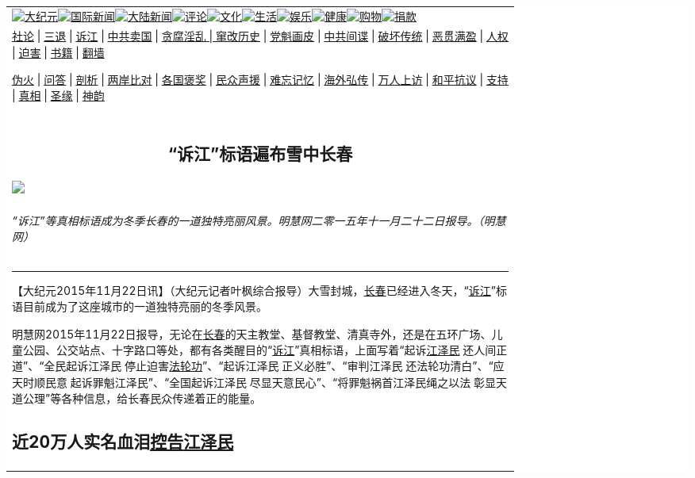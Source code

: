 <a name="1" id="1" target="_blank"></a><span id="1"></span>
<table border="0"><tr><td colspan="2" VALIGN=TOP><a href="https://github.com/asdfghy6/djy/blob/master/gb/nsc413.md#1"><img src="https://raw.githubusercontent.com/asdfghy6/1/master/t/djy/1.jpg" title="大纪元"></a><a href="https://github.com/asdfghy6/djy/blob/master/gb/n24hr.md#1"><img src="https://raw.githubusercontent.com/asdfghy6/1/master/t/djy/3.jpg" title="国际新闻"></a><a href="https://github.com/asdfghy6/djy/blob/master/gb/nsc413.md#1"><img src="https://raw.githubusercontent.com/asdfghy6/1/master/t/djy/4.jpg" title="大陆新闻"></a><a href="https://github.com/asdfghy6/djy/blob/master/gb/news392.md#1"><img src="https://raw.githubusercontent.com/asdfghy6/1/master/t/djy/5.jpg" title="评论"></a><a href="https://github.com/asdfghy6/djy/blob/master/gb/news2007.md#1"><img src="https://raw.githubusercontent.com/asdfghy6/1/master/t/djy/6.jpg" title="文化"></a><a href="https://github.com/asdfghy6/djy/blob/master/gb/news2008.md#1"><img src="https://raw.githubusercontent.com/asdfghy6/1/master/t/djy/7.jpg" title="生活"></a><a href="https://github.com/asdfghy6/djy/blob/master/gb/ncyule.md#1"><img src="https://raw.githubusercontent.com/asdfghy6/1/master/t/djy/8.jpg" title="娱乐"></a><a href="https://github.com/asdfghy6/djy/blob/master/gb/nsc1002.md#1"><img src="https://raw.githubusercontent.com/asdfghy6/1/master/t/djy/9.jpg" title="健康"><a href="https://www.youlucky.com"><img src="https://raw.githubusercontent.com/asdfghy6/1/master/t/djy/10.jpg" title="购物"></a><a href="https://www.supportepoch.org/donation?utm_medium=epochtimes&utm_source=referral&utm_campaign=donate_button_djyhomepage"><img src="https://raw.githubusercontent.com/asdfghy6/1/master/t/djy/12.jpg" title="捐款"></a></td></tr>
<tr><td colspan="2" VALIGN=TOP><a target="_blank" href="https://git.io/fjCRf">社论</a> | <a target="_blank" href="https://github.com/asdfghy6/djy/blob/master/gb/nf5657.md#1">三退</a> | <a target="_blank" href="https://github.com/asdfghy6/djy/blob/master/gb/nf6123.md#1">诉江</a> | <a target="_blank" href="https://github.com/asdfghy6/djy/blob/master/gb/nf1176117.md#1">中共卖国</a> | <a target="_blank" href="https://github.com/asdfghy6/djy/blob/master/gb/nf5773.md#1">贪腐淫乱 | <a target="_blank" href="https://github.com/asdfghy6/djy/blob/master/gb/nf1176115.md#1">窜改历史</a> | <a target="_blank" href="https://github.com/asdfghy6/djy/blob/master/gb/nf1176107.md#1">党魁画皮</a> | <a target="_blank" href="https://github.com/asdfghy6/djy/blob/master/gb/nf1320400.md#1">中共间谍</a> | <a target="_blank" href="https://github.com/asdfghy6/djy/blob/master/gb/nf1176114.md#1">破坏传统</a> | <a target="_blank" href="https://github.com/asdfghy6/djy/blob/master/gb/nf5287.md#1">恶贯满盈</a> | <a target="_blank" href="https://github.com/asdfghy6/djy/blob/master/gb/ncid278.md#1">人权</a> | <a target="_blank" href="https://github.com/asdfghy6/djy/blob/master/gb/nf1176111.md#1">迫害</a> | <a target="_blank" href="https://github.com/asdfghy6/djy/blob/master/gb/nf1235328.md#1">书籍</a> | <a target="_blank" href="https://github.com/asdfghy6/fq/blob/master/README.md?zsrh#1">翻墙</a></p><p><a target="_blank" href="https://github.com/asdfghy6/djy/blob/master/gb/nf5562.md#1">伪火</a> | <a target="_blank" href="https://github.com/asdfghy6/djy/blob/master/gb/nf4378.md#1">问答</a> | <a target="_blank" href="https://github.com/asdfghy6/djy/blob/master/gb/nf5792.md#1">剖析</a> | <a target="_blank" href="https://github.com/asdfghy6/djy/blob/master/gb/nf5735.md#1">两岸比对</a> | <a target="_blank" href="https://github.com/asdfghy6/djy/blob/master/gb/nf6119.md#1">各国褒奖</a> | <a target="_blank" href="https://github.com/asdfghy6/djy/blob/master/gb/nf6120.md#1">民众声援</a> | <a target="_blank" href="https://github.com/asdfghy6/djy/blob/master/gb/nf1188594.md#1">难忘记忆</a> | <a target="_blank" href="https://github.com/asdfghy6/djy/blob/master/gb/nf3180.md#1">海外弘传</a> | <a target="_blank" href="https://github.com/asdfghy6/djy/blob/master/gb/nf5410.md#1">万人上访</a> | <a target="_blank" href="https://github.com/asdfghy6/ntdtv/blob/master/gb/prog1530_1.md#1">和平抗议</a> | <a target="_blank" href="https://github.com/asdfghy6/djy/blob/master/gb/nf4386.md#1">支持</a> | <a target="_blank" href="https://github.com/asdfghy6/djy/blob/master/gb/nf4389.md#1">真相</a> | <a target="_blank" href="https://github.com/asdfghy6/djy/blob/master/gb/nf5790.md#1">圣缘</a> | <a target="_blank" href="https://github.com/asdfghy6/djy/blob/master/gb/nf4786.md#1">神韵</a></td></tr>
<tr><td VALIGN=TOP width="626"><h2 align=center>“诉江”标语遍布雪中长春</h2>
<img src="http://i.epochtimes.com/assets/uploads/2015/11/1511220859232192-600x400.jpg" />
<h6>“诉江”等真相标语成为冬季长春的一道独特亮丽风景。明慧网二零一五年十一月二十二日报导。（明慧网）
</h6>
<hr>
<p>【大纪元2015年11月22日讯】（大纪元记者叶枫综合报导）大雪封城，<a href="https://github.com/asdfghy6/djy/blob/master/gb/tag/%E9%95%BF%E6%98%A5.md">长春</a>已经进入冬天，“<a href="https://github.com/asdfghy6/djy/blob/master/gb/tag/%E8%AF%89%E6%B1%9F.md">诉江</a>”标语目前成为了这座城市的一道独特亮丽的冬季风景。</p>
<p>明慧网2015年11月22日报导，无论在<a href="https://github.com/asdfghy6/djy/blob/master/gb/tag/%E9%95%BF%E6%98%A5.md">长春</a>的天主教堂、基督教堂、清真寺外，还是在五环广场、儿童公园、公交站点、十字路口等处，都有各类醒目的“<a href="https://github.com/asdfghy6/djy/blob/master/gb/tag/%E8%AF%89%E6%B1%9F.md">诉江</a>”真相标语，上面写着“起诉<a href="https://github.com/asdfghy6/djy/blob/master/gb/tag/%E6%B1%9F%E6%B3%BD%E6%B0%91.md">江泽民</a> 还人间正道”、“全民起诉江泽民 停止迫害<a href="https://github.com/asdfghy6/djy/blob/master/gb/tag/%E6%B3%95%E8%BD%AE%E5%8A%9F.md">法轮功</a>”、“起诉江泽民 正义必胜”、“审判江泽民 还法轮功清白”、“应天时顺民意 起诉罪魁江泽民”、“全国起诉江泽民 尽显天意民心”、“将罪魁祸首江泽民绳之以法 彰显天道公理”等各种信息，给长春民众传递着正的能量。</p>
<p><h2>近20万人实名血泪<a href="https://github.com/asdfghy6/djy/blob/master/gb/tag/%E6%8E%A7%E5%91%8A.md">控告</a><a href="https://github.com/asdfghy6/djy/blob/master/gb/tag/%E6%B1%9F%E6%B3%BD%E6%B0%91.md">江泽民</a></h2>